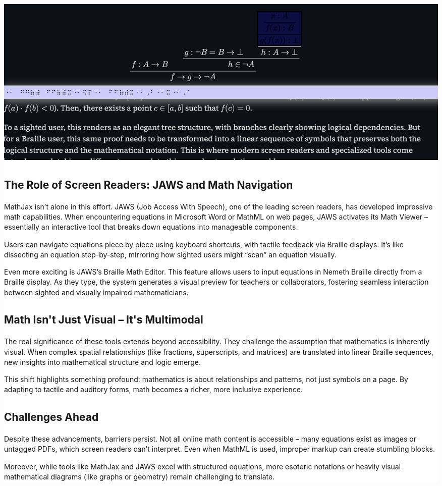 ![Another MathJax](./mathjax2.png)

## The Role of Screen Readers: JAWS and Math Navigation  

MathJax isn’t alone in this effort. JAWS (Job Access With Speech), one of the leading screen readers, has developed impressive math capabilities. When encountering equations in Microsoft Word or MathML on web pages, JAWS activates its Math Viewer – essentially an interactive tool that breaks down equations into manageable components.  

Users can navigate equations piece by piece using keyboard shortcuts, with tactile feedback via Braille displays. It’s like dissecting an equation step-by-step, mirroring how sighted users might “scan” an equation visually.  

Even more exciting is JAWS’s Braille Math Editor. This feature allows users to input equations in Nemeth Braille directly from a Braille display. As they type, the system generates a visual preview for teachers or collaborators, fostering seamless interaction between sighted and visually impaired mathematicians.  

## Math Isn't Just Visual – It's Multimodal  

The real significance of these tools extends beyond accessibility. They challenge the assumption that mathematics is inherently visual. When complex spatial relationships (like fractions, superscripts, and matrices) are translated into linear Braille sequences, new insights into mathematical structure and logic emerge.  

This shift highlights something profound: mathematics is about relationships and patterns, not just symbols on a page. By adapting to tactile and auditory forms, math becomes a richer, more inclusive experience.  

## Challenges Ahead  

Despite these advancements, barriers persist. Not all online math content is accessible – many equations exist as images or untagged PDFs, which screen readers can’t interpret. Even when MathML is used, improper markup can create stumbling blocks.  

Moreover, while tools like MathJax and JAWS excel with structured equations, more esoteric notations or heavily visual mathematical diagrams (like graphs or geometry) remain challenging to translate.  
